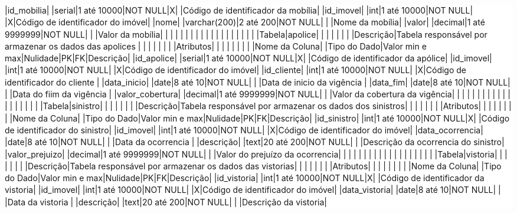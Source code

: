 |id_mobilia| |serial|1 até 10000|NOT NULL|X| |Código de identificador da mobília|
|id_imovel| |int|1 até 10000|NOT NULL| |X|Código de identificador do imóvel|
|nome| |varchar(200)|2 até 200|NOT NULL| | |Nome da mobília|
|valor| |decimal|1 até 9999999|NOT NULL| | |Valor da mobília|
| | | | | | | | |
| | | | | | | | |
|Tabela|apolice| | | | | | |
|Descrição|Tabela responsável por armazenar os dados das apolices | | | | | | |
|Atributos| | | | | | | |
|Nome da Coluna| |Tipo do Dado|Valor min e max|Nulidade|PK|FK|Descrição|
|id_apolice| |serial|1 até 10000|NOT NULL|X| |Código de identificador da apólice|
|id_imovel| |int|1 até 10000|NOT NULL| |X|Código de identificador do imóvel|
|id_cliente| |int|1 até 10000|NOT NULL| |X|Código de identificador do cliente |
|data_inicio| |date|8 até 10|NOT NULL| | |Data de inicio da vigência |
|data_fim| |date|8 até 10|NOT NULL| | |Data do fiim da vigência |
|valor_cobertura| |decimal|1 até 9999999|NOT NULL| | |Valor da cobertura da vigência|
| | | | | | | | |
| | | | | | | | |
|Tabela|sinistro| | | | | | |
|Descrição|Tabela responsável por armazenar os dados dos sinistros| | | | | | |
|Atributos| | | | | | | |
|Nome da Coluna| |Tipo do Dado|Valor min e max|Nulidade|PK|FK|Descrição|
|id_sinistro| |int|1 até 10000|NOT NULL|X| |Código de identificador do sinistro|
|id_imovel| |int|1 até 10000|NOT NULL| |X|Código de identificador do imóvel|
|data_ocorrencia| |date|8 até 10|NOT NULL| | |Data da ocorrencia |
|descrição| |text|20 até 200|NOT NULL| | |Descrição da ocorrencia do sinistro|
|valor_prejuizo| |decimal|1 até 9999999|NOT NULL| | |Valor do prejuízo da ocorrencia|
| | | | | | | | |
| | | | | | | | |
|Tabela|vistoria| | | | | | |
|Descrição|Tabela responsável por armazenar os dados das vistorias| | | | | | |
|Atributos| | | | | | | |
|Nome da Coluna| |Tipo do Dado|Valor min e max|Nulidade|PK|FK|Descrição|
|id_vistoria| |int|1 até 10000|NOT NULL|X| |Código de identificador da vistoria|
|id_imovel| |int|1 até 10000|NOT NULL| |X|Código de identificador do imóvel|
|data_vistoria| |date|8 até 10|NOT NULL| | |Data da vistoria |
|descrição| |text|20 até 200|NOT NULL| | |Descrição da vistoria|